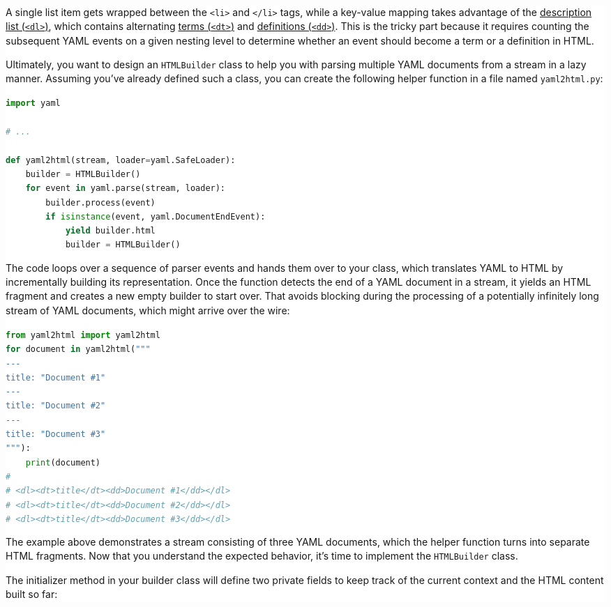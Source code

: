 A single list item gets wrapped between the `<li>` and `</li>` tags, while a key-value mapping takes advantage of the [<VPIcon icon="fa-brands fa-firefox"/>description list (`<dl>`)](https://developer.mozilla.org/en-US/docs/Web/HTML/Element/dl), which contains alternating [<VPIcon icon="fa-brands fa-firefox"/>terms (`<dt>`)](https://developer.mozilla.org/en-US/docs/Web/HTML/Element/dt) and [<VPIcon icon="fa-brands fa-firefox"/>definitions (`<dd>`)](https://developer.mozilla.org/en-US/docs/Web/HTML/Element/dd). This is the tricky part because it requires counting the subsequent YAML events on a given nesting level to determine whether an event should become a term or a definition in HTML.

Ultimately, you want to design an `HTMLBuilder` class to help you with parsing multiple YAML documents from a stream in a lazy manner. Assuming you’ve already defined such a class, you can create the following helper function in a file named <VPIcon icon="fa-brands fa-python"/>`yaml2html.py`:

```py title="yaml2html.py"
import yaml

# ...

def yaml2html(stream, loader=yaml.SafeLoader):
    builder = HTMLBuilder()
    for event in yaml.parse(stream, loader):
        builder.process(event)
        if isinstance(event, yaml.DocumentEndEvent):
            yield builder.html
            builder = HTMLBuilder()
```

The code loops over a sequence of parser events and hands them over to your class, which translates YAML to HTML by incrementally building its representation. Once the function detects the end of a YAML document in a stream, it yields an HTML fragment and creates a new empty builder to start over. That avoids blocking during the processing of a potentially infinitely long stream of YAML documents, which might arrive over the wire:

```py
from yaml2html import yaml2html
for document in yaml2html("""
---
title: "Document #1"
---
title: "Document #2"
---
title: "Document #3"
"""):
    print(document)
#
# <dl><dt>title</dt><dd>Document #1</dd></dl>
# <dl><dt>title</dt><dd>Document #2</dd></dl>
# <dl><dt>title</dt><dd>Document #3</dd></dl>
```

The example above demonstrates a stream consisting of three YAML documents, which the helper function turns into separate HTML fragments. Now that you understand the expected behavior, it’s time to implement the `HTMLBuilder` class.

The initializer method in your builder class will define two private fields to keep track of the current context and the HTML content built so far:

